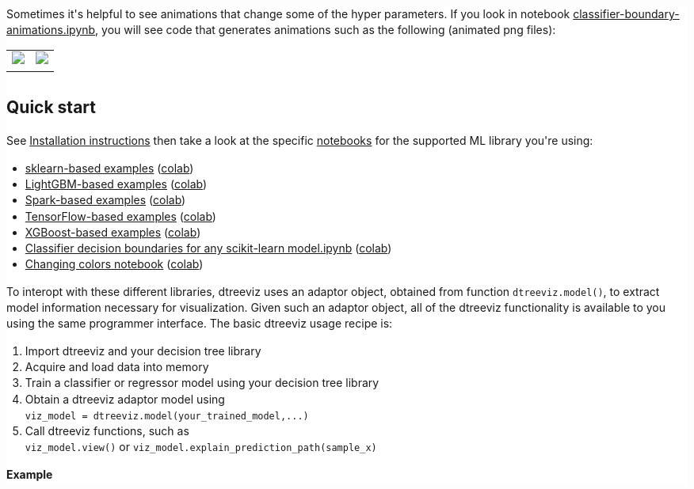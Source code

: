 Sometimes it's helpful to see animations that change some of the hyper parameters. If you look in notebook [classifier-boundary-animations.ipynb](https://github.com/parrt/dtreeviz/tree/master/notebooks/classifier-boundary-animations.ipynb), you will see code that generates animations such as the following (animated png files):

<table cellpadding="0" cellspacing="0">
<tr>
<td><img src="testing/samples/smiley-dtree-maxdepth.png" width="250"></td>
<td><img src="testing/samples/smiley-numtrees.png" width="250"></td>
</tr>
</table>

## Quick start

See [Installation instructions](README.md#Installation) then take a look at the specific [notebooks](https://github.com/parrt/dtreeviz/tree/master/notebooks) for the supported ML library you're using:

* [sklearn-based examples](notebooks/dtreeviz_sklearn_visualisations.ipynb) ([colab](https://colab.research.google.com/github/parrt/dtreeviz/blob/master/notebooks/dtreeviz_sklearn_visualisations.ipynb))
* [LightGBM-based examples](notebooks/dtreeviz_lightgbm_visualisations.ipynb) ([colab](https://colab.research.google.com/github/parrt/dtreeviz/blob/master/notebooks/dtreeviz_lightgbm_visualisations.ipynb))
* [Spark-based examples](notebooks/dtreeviz_spark_visualisations.ipynb) ([colab](https://colab.research.google.com/github/parrt/dtreeviz/blob/master/notebooks/dtreeviz_spark_visualisations.ipynb))
* [TensorFlow-based examples](notebooks/dtreeviz_tensorflow_visualisations.ipynb) ([colab](https://colab.research.google.com/github/parrt/dtreeviz/blob/master/notebooks/dtreeviz_tensorflow_visualisations.ipynb))
* [XGBoost-based examples](notebooks/dtreeviz_xgboost_visualisations.ipynb) ([colab](https://colab.research.google.com/github/parrt/dtreeviz/blob/master/notebooks/dtreeviz_xgboost_visualisations.ipynb))
* [Classifier decision boundaries for any scikit-learn model.ipynb](https://github.com/parrt/dtreeviz/tree/master/notebooks/classifier-decision-boundaries.ipynb) ([colab](https://colab.research.google.com/github/parrt/dtreeviz/blob/master/notebooks/classifier-decision-boundaries.ipynb))
* [Changing colors notebook](notebooks/colors.ipynb) ([colab](https://colab.research.google.com/github/parrt/dtreeviz/blob/master/notebooks/colors.ipynb))

To interopt with these different libraries, dtreeviz uses an adaptor object, obtained from function `dtreeviz.model()`, to extract model information necessary for visualization. Given such an adaptor object, all of the dtreeviz functionality is available to you using the same programmer interface. The basic dtreeviz usage recipe is:

1. Import dtreeviz and your decision tree library
2. Acquire and load data into memory
3. Train a classifier or regressor model using your decision tree library
4. Obtain a dtreeviz adaptor model using<br>`viz_model = dtreeviz.model(your_trained_model,...)`
5. Call dtreeviz functions, such as<br>`viz_model.view()` or `viz_model.explain_prediction_path(sample_x)`

**Example**
